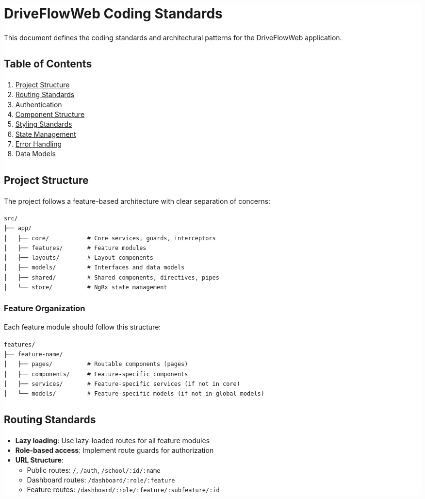 # DriveFlowWeb Coding Standards

This document defines the coding standards and architectural patterns for the DriveFlowWeb application.

## Table of Contents

1. [Project Structure](#project-structure)
2. [Routing Standards](#routing-standards)
3. [Authentication](#authentication)
4. [Component Structure](#component-structure)
5. [Styling Standards](#styling-standards)
6. [State Management](#state-management)
7. [Error Handling](#error-handling)
8. [Data Models](#data-models)

## Project Structure

The project follows a feature-based architecture with clear separation of concerns:

```
src/
├── app/
│   ├── core/           # Core services, guards, interceptors
│   ├── features/       # Feature modules
│   ├── layouts/        # Layout components
│   ├── models/         # Interfaces and data models
│   ├── shared/         # Shared components, directives, pipes
│   └── store/          # NgRx state management
```

### Feature Organization

Each feature module should follow this structure:

```
features/
├── feature-name/
│   ├── pages/          # Routable components (pages)
│   ├── components/     # Feature-specific components
│   ├── services/       # Feature-specific services (if not in core)
│   └── models/         # Feature-specific models (if not in global models)
```

## Routing Standards

- **Lazy loading**: Use lazy-loaded routes for all feature modules
- **Role-based access**: Implement route guards for authorization
- **URL Structure**:
  - Public routes: `/`, `/auth`, `/school/:id/:name`
  - Dashboard routes: `/dashboard/:role/:feature`
  - Feature routes: `/dashboard/:role/:feature/:subfeature/:id`
